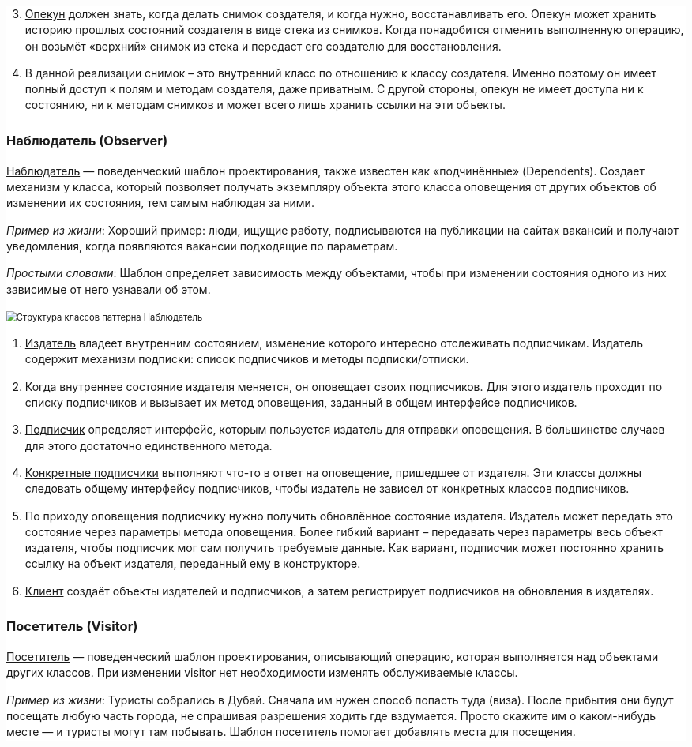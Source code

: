 3. <ins>Опекун</ins> должен знать, когда делать снимок создателя, и когда нужно, восстанавливать его. Опекун может хранить историю прошлых состояний создателя в виде стека из снимков. Когда понадобится отменить выполненную операцию, он возьмёт «верхний» снимок из стека и передаст его создателю для восстановления.

4. В данной реализации снимок – это внутренний класс по отношению к классу создателя. Именно поэтому он имеет полный доступ к полям и методам создателя, даже приватным. С другой стороны, опекун не имеет доступа ни к состоянию, ни к методам снимков и может всего лишь хранить ссылки на эти объекты.

   

### Наблюдатель (Observer)

<ins>Наблюдатель</ins> — поведенческий шаблон проектирования, также известен как «подчинённые» (Dependents). Создает механизм у класса, который позволяет получать экземпляру объекта этого класса оповещения от других объектов об изменении их состояния, тем самым наблюдая за ними.

*Пример из жизни*: Хороший пример: люди, ищущие работу, подписываются на публикации на сайтах вакансий и получают уведомления, когда появляются вакансии подходящие по параметрам.

*Простыми словами*: Шаблон определяет зависимость между объектами, чтобы при изменении состояния одного из них зависимые от него узнавали об этом.

<img src="https://radioprog.ru/uploads/media/articles/0001/06/cedd04a42708b8df01e79424ed4684665c9d66c3.png" alt="Структура классов паттерна Наблюдатель" style="zoom:80%;" />

1. <ins>Издатель</ins> владеет внутренним состоянием, изменение которого интересно отслеживать подписчикам. Издатель содержит механизм подписки: список подписчиков и методы подписки/отписки.

2. Когда внутреннее состояние издателя меняется, он оповещает своих подписчиков. Для этого издатель проходит по списку подписчиков и вызывает их метод оповещения, заданный в общем интерфейсе подписчиков.

3. <ins>Подписчик</ins> определяет интерфейс, которым пользуется издатель для отправки оповещения. В большинстве случаев для этого достаточно единственного метода.

4. <ins>Конкретные подписчики</ins> выполняют что-то в ответ на оповещение, пришедшее от издателя. Эти классы должны следовать общему интерфейсу подписчиков, чтобы издатель не зависел от конкретных классов подписчиков.

5. По приходу оповещения подписчику нужно получить обновлённое состояние издателя. Издатель может передать это состояние через параметры метода оповещения. Более гибкий вариант – передавать через параметры весь объект издателя, чтобы подписчик мог сам получить требуемые данные. Как вариант, подписчик может постоянно хранить ссылку на объект издателя, переданный ему в конструкторе.

6. <ins>Клиент</ins> создаёт объекты издателей и подписчиков, а затем регистрирует подписчиков на обновления в издателях.

   

### Посетитель (Visitor)

<ins>Посетитель</ins> — поведенческий шаблон проектирования, описывающий операцию, которая выполняется над объектами других классов. При изменении visitor нет необходимости изменять обслуживаемые классы.

*Пример из жизни*: Туристы собрались в Дубай. Сначала им нужен способ попасть туда (виза). После прибытия они будут посещать любую часть города, не спрашивая разрешения ходить где вздумается. Просто скажите им о каком-нибудь месте — и туристы могут там побывать. Шаблон посетитель помогает добавлять места для посещения.
